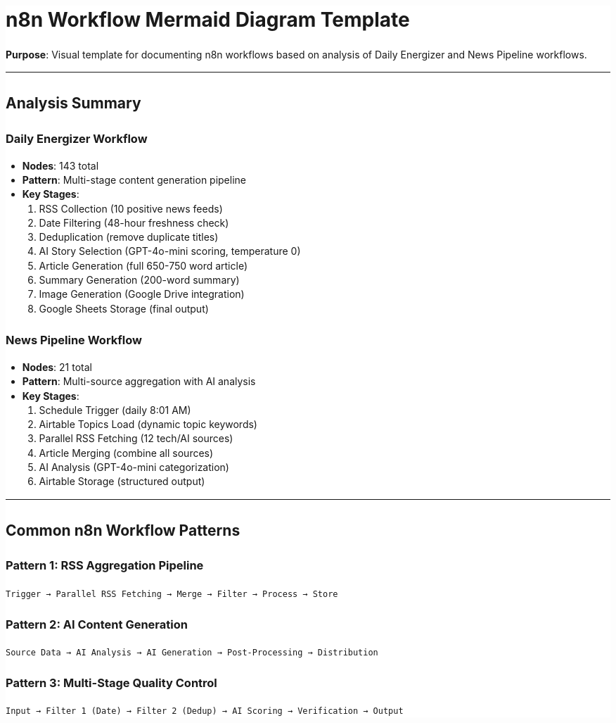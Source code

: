 # n8n Workflow Mermaid Diagram Template

**Purpose**: Visual template for documenting n8n workflows based on analysis of Daily Energizer and News Pipeline workflows.

---

## Analysis Summary

### Daily Energizer Workflow
- **Nodes**: 143 total
- **Pattern**: Multi-stage content generation pipeline
- **Key Stages**:
  1. RSS Collection (10 positive news feeds)
  2. Date Filtering (48-hour freshness check)
  3. Deduplication (remove duplicate titles)
  4. AI Story Selection (GPT-4o-mini scoring, temperature 0)
  5. Article Generation (full 650-750 word article)
  6. Summary Generation (200-word summary)
  7. Image Generation (Google Drive integration)
  8. Google Sheets Storage (final output)

### News Pipeline Workflow
- **Nodes**: 21 total
- **Pattern**: Multi-source aggregation with AI analysis
- **Key Stages**:
  1. Schedule Trigger (daily 8:01 AM)
  2. Airtable Topics Load (dynamic topic keywords)
  3. Parallel RSS Fetching (12 tech/AI sources)
  4. Article Merging (combine all sources)
  5. AI Analysis (GPT-4o-mini categorization)
  6. Airtable Storage (structured output)

---

## Common n8n Workflow Patterns

### Pattern 1: RSS Aggregation Pipeline
```
Trigger → Parallel RSS Fetching → Merge → Filter → Process → Store
```

### Pattern 2: AI Content Generation
```
Source Data → AI Analysis → AI Generation → Post-Processing → Distribution
```

### Pattern 3: Multi-Stage Quality Control
```
Input → Filter 1 (Date) → Filter 2 (Dedup) → AI Scoring → Verification → Output
```

